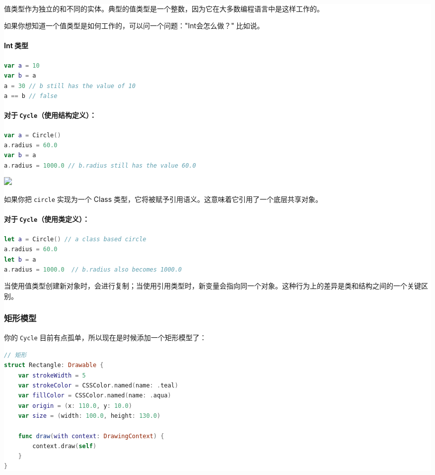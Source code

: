 值类型作为独立的和不同的实体。典型的值类型是一个整数，因为它在大多数编程语言中是这样工作的。

如果你想知道一个值类型是如何工作的，可以问一个问题："Int会怎么做？" 比如说。

#### Int 类型

```swift
var a = 10
var b = a
a = 30 // b still has the value of 10
a == b // false
```

#### 对于 `Cycle`（使用结构定义）：

```swift
var a = Circle()
a.radius = 60.0
var b = a
a.radius = 1000.0 // b.radius still has the value 60.0
```

![](https://koenig-media.raywenderlich.com/uploads/2015/11/reference_type.png)

如果你把 `circle` 实现为一个 Class 类型，它将被赋予引用语义。这意味着它引用了一个底层共享对象。

#### 对于 `Cycle`（使用类定义）：

```swift
let a = Circle() // a class based circle
a.radius = 60.0
let b = a
a.radius = 1000.0  // b.radius also becomes 1000.0
```

当使用值类型创建新对象时，会进行复制；当使用引用类型时，新变量会指向同一个对象。这种行为上的差异是类和结构之间的一个关键区别。

### 矩形模型

你的 `Cycle` 目前有点孤单，所以现在是时候添加一个矩形模型了：

```swift
// 矩形
struct Rectangle: Drawable {
    var strokeWidth = 5
    var strokeColor = CSSColor.named(name: .teal)
    var fillColor = CSSColor.named(name: .aqua)
    var origin = (x: 110.0, y: 10.0)
    var size = (width: 100.0, height: 130.0)
    
    func draw(with context: DrawingContext) {
        context.draw(self)
    }
}
```

